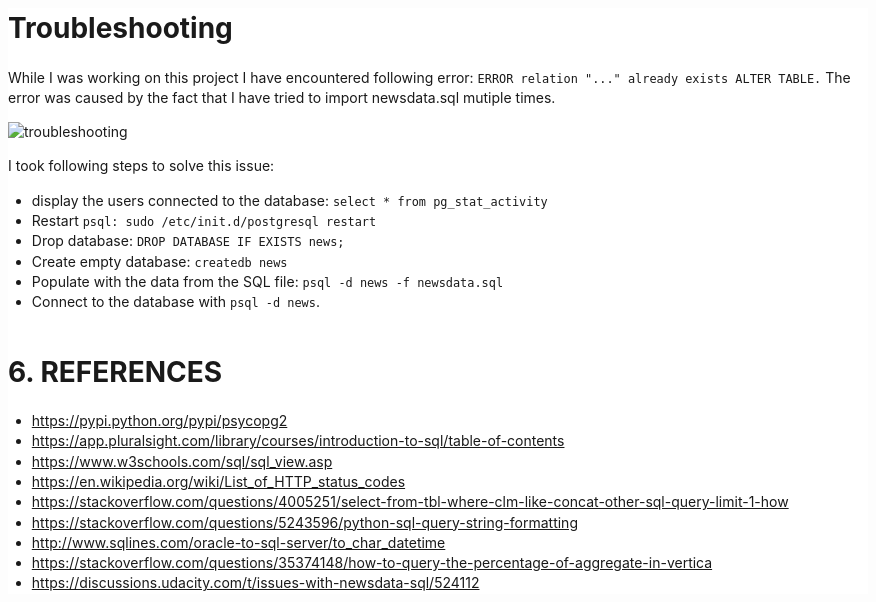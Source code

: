 # Troubleshooting

While I was working on this project I have encountered following error: ``ERROR relation "..." already exists ALTER TABLE.`` The error was caused by the fact that I have tried to import newsdata.sql mutiple times.


![troubleshooting](https://discourse-cdn-sjc3.com/udacity/uploads/default/original/4X/9/7/d/97d9b7644c997f558e22fbb001fe96997d6bb039.png)

I took following steps to solve this issue:
- display the users connected to the database: ```select * from pg_stat_activity```
- Restart ```psql: sudo /etc/init.d/postgresql restart```
- Drop database: ```DROP DATABASE IF EXISTS news;```
- Create empty database: ```createdb news```
- Populate with the data from the SQL file: ```psql -d news -f newsdata.sql```
- Connect to the database with ```psql -d news```.



# 6. REFERENCES

- https://pypi.python.org/pypi/psycopg2
- https://app.pluralsight.com/library/courses/introduction-to-sql/table-of-contents
- https://www.w3schools.com/sql/sql_view.asp
- https://en.wikipedia.org/wiki/List_of_HTTP_status_codes
- https://stackoverflow.com/questions/4005251/select-from-tbl-where-clm-like-concat-other-sql-query-limit-1-how
- https://stackoverflow.com/questions/5243596/python-sql-query-string-formatting
- http://www.sqlines.com/oracle-to-sql-server/to_char_datetime
- https://stackoverflow.com/questions/35374148/how-to-query-the-percentage-of-aggregate-in-vertica
- https://discussions.udacity.com/t/issues-with-newsdata-sql/524112
